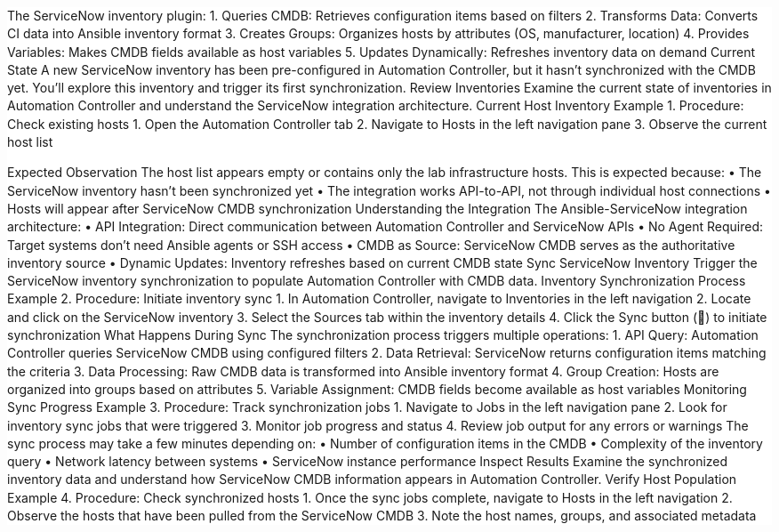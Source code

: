 The ServiceNow inventory plugin:
    1. Queries CMDB: Retrieves configuration items based on filters
    2. Transforms Data: Converts CI data into Ansible inventory format
    3. Creates Groups: Organizes hosts by attributes (OS, manufacturer, location)
    4. Provides Variables: Makes CMDB fields available as host variables
    5. Updates Dynamically: Refreshes inventory data on demand
Current State
A new ServiceNow inventory has been pre-configured in Automation Controller, but it hasn’t synchronized with the CMDB yet. You’ll explore this inventory and trigger its first synchronization.
Review Inventories
Examine the current state of inventories in Automation Controller and understand the ServiceNow integration architecture.
Current Host Inventory
Example 1. Procedure: Check existing hosts
    1. Open the Automation Controller tab
    2. Navigate to Hosts in the left navigation pane
    3. Observe the current host list

Expected Observation
The host list appears empty or contains only the lab infrastructure hosts. This is expected because:
    • The ServiceNow inventory hasn’t been synchronized yet
    • The integration works API-to-API, not through individual host connections
    • Hosts will appear after ServiceNow CMDB synchronization
Understanding the Integration
The Ansible-ServiceNow integration architecture:
    • API Integration: Direct communication between Automation Controller and ServiceNow APIs
    • No Agent Required: Target systems don’t need Ansible agents or SSH access
    • CMDB as Source: ServiceNow CMDB serves as the authoritative inventory source
    • Dynamic Updates: Inventory refreshes based on current CMDB state
Sync ServiceNow Inventory
Trigger the ServiceNow inventory synchronization to populate Automation Controller with CMDB data.
Inventory Synchronization Process
Example 2. Procedure: Initiate inventory sync
    1. In Automation Controller, navigate to Inventories in the left navigation
    2. Locate and click on the ServiceNow inventory
    3. Select the Sources tab within the inventory details
    4. Click the Sync button (🔄) to initiate synchronization
What Happens During Sync
The synchronization process triggers multiple operations:
    1. API Query: Automation Controller queries ServiceNow CMDB using configured filters
    2. Data Retrieval: ServiceNow returns configuration items matching the criteria
    3. Data Processing: Raw CMDB data is transformed into Ansible inventory format
    4. Group Creation: Hosts are organized into groups based on attributes
    5. Variable Assignment: CMDB fields become available as host variables
Monitoring Sync Progress
Example 3. Procedure: Track synchronization jobs
    1. Navigate to Jobs in the left navigation pane
    2. Look for inventory sync jobs that were triggered
    3. Monitor job progress and status
    4. Review job output for any errors or warnings
The sync process may take a few minutes depending on:
    • Number of configuration items in the CMDB
    • Complexity of the inventory query
    • Network latency between systems
    • ServiceNow instance performance
Inspect Results
Examine the synchronized inventory data and understand how ServiceNow CMDB information appears in Automation Controller.
Verify Host Population
Example 4. Procedure: Check synchronized hosts
    1. Once the sync jobs complete, navigate to Hosts in the left navigation
    2. Observe the hosts that have been pulled from the ServiceNow CMDB
    3. Note the host names, groups, and associated metadata
